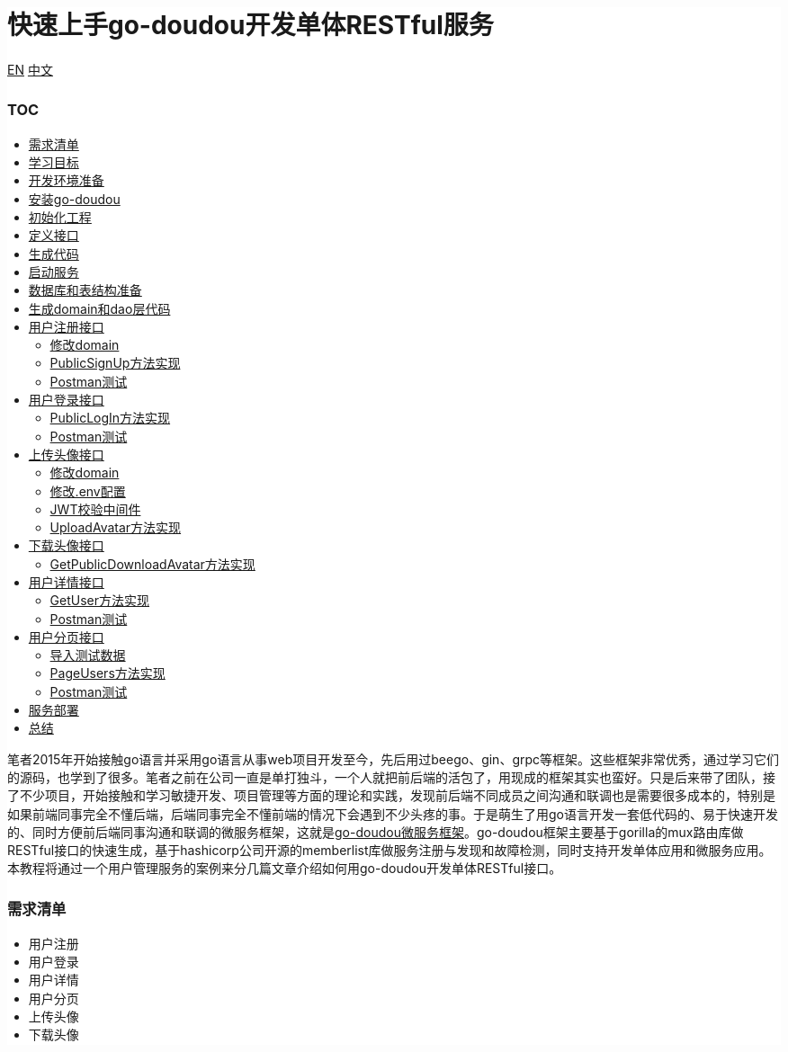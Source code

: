 # 快速上手go-doudou开发单体RESTful服务

[EN](./README.md) [中文](./README_zh.md)



### TOC

- [需求清单](#%E9%9C%80%E6%B1%82%E6%B8%85%E5%8D%95)
- [学习目标](#%E5%AD%A6%E4%B9%A0%E7%9B%AE%E6%A0%87)
- [开发环境准备](#%E5%BC%80%E5%8F%91%E7%8E%AF%E5%A2%83%E5%87%86%E5%A4%87)
- [安装go-doudou](#%E5%AE%89%E8%A3%85go-doudou)
- [初始化工程](#%E5%88%9D%E5%A7%8B%E5%8C%96%E5%B7%A5%E7%A8%8B)
- [定义接口](#%E5%AE%9A%E4%B9%89%E6%8E%A5%E5%8F%A3)
- [生成代码](#%E7%94%9F%E6%88%90%E4%BB%A3%E7%A0%81)
- [启动服务](#%E5%90%AF%E5%8A%A8%E6%9C%8D%E5%8A%A1)
- [数据库和表结构准备](#%E6%95%B0%E6%8D%AE%E5%BA%93%E5%92%8C%E8%A1%A8%E7%BB%93%E6%9E%84%E5%87%86%E5%A4%87)
- [生成domain和dao层代码](#%E7%94%9F%E6%88%90domain%E5%92%8Cdao%E5%B1%82%E4%BB%A3%E7%A0%81)
- [用户注册接口](#%E7%94%A8%E6%88%B7%E6%B3%A8%E5%86%8C%E6%8E%A5%E5%8F%A3)
  - [修改domain](#%E4%BF%AE%E6%94%B9domain)
  - [PublicSignUp方法实现](#publicsignup%E6%96%B9%E6%B3%95%E5%AE%9E%E7%8E%B0)
  - [Postman测试](#postman%E6%B5%8B%E8%AF%95)
- [用户登录接口](#%E7%94%A8%E6%88%B7%E7%99%BB%E5%BD%95%E6%8E%A5%E5%8F%A3)
  - [PublicLogIn方法实现](#publiclogin%E6%96%B9%E6%B3%95%E5%AE%9E%E7%8E%B0)
  - [Postman测试](#postman%E6%B5%8B%E8%AF%95-1)
- [上传头像接口](#%E4%B8%8A%E4%BC%A0%E5%A4%B4%E5%83%8F%E6%8E%A5%E5%8F%A3)
  - [修改domain](#%E4%BF%AE%E6%94%B9domain-1)
  - [修改.env配置](#%E4%BF%AE%E6%94%B9env%E9%85%8D%E7%BD%AE)
  - [JWT校验中间件](#jwt%E6%A0%A1%E9%AA%8C%E4%B8%AD%E9%97%B4%E4%BB%B6)
  - [UploadAvatar方法实现](#uploadavatar%E6%96%B9%E6%B3%95%E5%AE%9E%E7%8E%B0)
- [下载头像接口](#%E4%B8%8B%E8%BD%BD%E5%A4%B4%E5%83%8F%E6%8E%A5%E5%8F%A3)
  - [GetPublicDownloadAvatar方法实现](#getpublicdownloadavatar%E6%96%B9%E6%B3%95%E5%AE%9E%E7%8E%B0)
- [用户详情接口](#%E7%94%A8%E6%88%B7%E8%AF%A6%E6%83%85%E6%8E%A5%E5%8F%A3)
  - [GetUser方法实现](#getuser%E6%96%B9%E6%B3%95%E5%AE%9E%E7%8E%B0)
  - [Postman测试](#postman%E6%B5%8B%E8%AF%95-2)
- [用户分页接口](#%E7%94%A8%E6%88%B7%E5%88%86%E9%A1%B5%E6%8E%A5%E5%8F%A3)
  - [导入测试数据](#%E5%AF%BC%E5%85%A5%E6%B5%8B%E8%AF%95%E6%95%B0%E6%8D%AE)
  - [PageUsers方法实现](#pageusers%E6%96%B9%E6%B3%95%E5%AE%9E%E7%8E%B0)
  - [Postman测试](#postman%E6%B5%8B%E8%AF%95-3)
- [服务部署](#%E6%9C%8D%E5%8A%A1%E9%83%A8%E7%BD%B2)
- [总结](#%E6%80%BB%E7%BB%93)



笔者2015年开始接触go语言并采用go语言从事web项目开发至今，先后用过beego、gin、grpc等框架。这些框架非常优秀，通过学习它们的源码，也学到了很多。笔者之前在公司一直是单打独斗，一个人就把前后端的活包了，用现成的框架其实也蛮好。只是后来带了团队，接了不少项目，开始接触和学习敏捷开发、项目管理等方面的理论和实践，发现前后端不同成员之间沟通和联调也是需要很多成本的，特别是如果前端同事完全不懂后端，后端同事完全不懂前端的情况下会遇到不少头疼的事。于是萌生了用go语言开发一套低代码的、易于快速开发的、同时方便前后端同事沟通和联调的微服务框架，这就是[go-doudou微服务框架](https://github.com/unionj-cloud/go-doudou)。go-doudou框架主要基于gorilla的mux路由库做RESTful接口的快速生成，基于hashicorp公司开源的memberlist库做服务注册与发现和故障检测，同时支持开发单体应用和微服务应用。本教程将通过一个用户管理服务的案例来分几篇文章介绍如何用go-doudou开发单体RESTful接口。

### 需求清单
- 用户注册
- 用户登录
- 用户详情
- 用户分页
- 上传头像
- 下载头像
